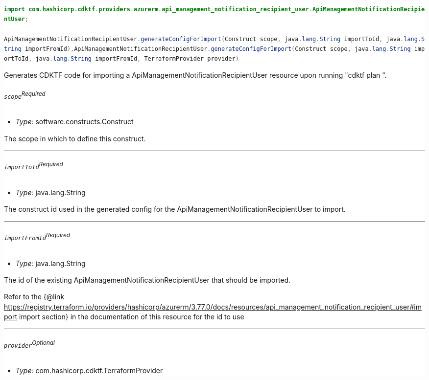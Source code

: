 ```java
import com.hashicorp.cdktf.providers.azurerm.api_management_notification_recipient_user.ApiManagementNotificationRecipientUser;

ApiManagementNotificationRecipientUser.generateConfigForImport(Construct scope, java.lang.String importToId, java.lang.String importFromId),ApiManagementNotificationRecipientUser.generateConfigForImport(Construct scope, java.lang.String importToId, java.lang.String importFromId, TerraformProvider provider)
```

Generates CDKTF code for importing a ApiManagementNotificationRecipientUser resource upon running "cdktf plan <stack-name>".

###### `scope`<sup>Required</sup> <a name="scope" id="@cdktf/provider-azurerm.apiManagementNotificationRecipientUser.ApiManagementNotificationRecipientUser.generateConfigForImport.parameter.scope"></a>

- *Type:* software.constructs.Construct

The scope in which to define this construct.

---

###### `importToId`<sup>Required</sup> <a name="importToId" id="@cdktf/provider-azurerm.apiManagementNotificationRecipientUser.ApiManagementNotificationRecipientUser.generateConfigForImport.parameter.importToId"></a>

- *Type:* java.lang.String

The construct id used in the generated config for the ApiManagementNotificationRecipientUser to import.

---

###### `importFromId`<sup>Required</sup> <a name="importFromId" id="@cdktf/provider-azurerm.apiManagementNotificationRecipientUser.ApiManagementNotificationRecipientUser.generateConfigForImport.parameter.importFromId"></a>

- *Type:* java.lang.String

The id of the existing ApiManagementNotificationRecipientUser that should be imported.

Refer to the {@link https://registry.terraform.io/providers/hashicorp/azurerm/3.77.0/docs/resources/api_management_notification_recipient_user#import import section} in the documentation of this resource for the id to use

---

###### `provider`<sup>Optional</sup> <a name="provider" id="@cdktf/provider-azurerm.apiManagementNotificationRecipientUser.ApiManagementNotificationRecipientUser.generateConfigForImport.parameter.provider"></a>

- *Type:* com.hashicorp.cdktf.TerraformProvider
